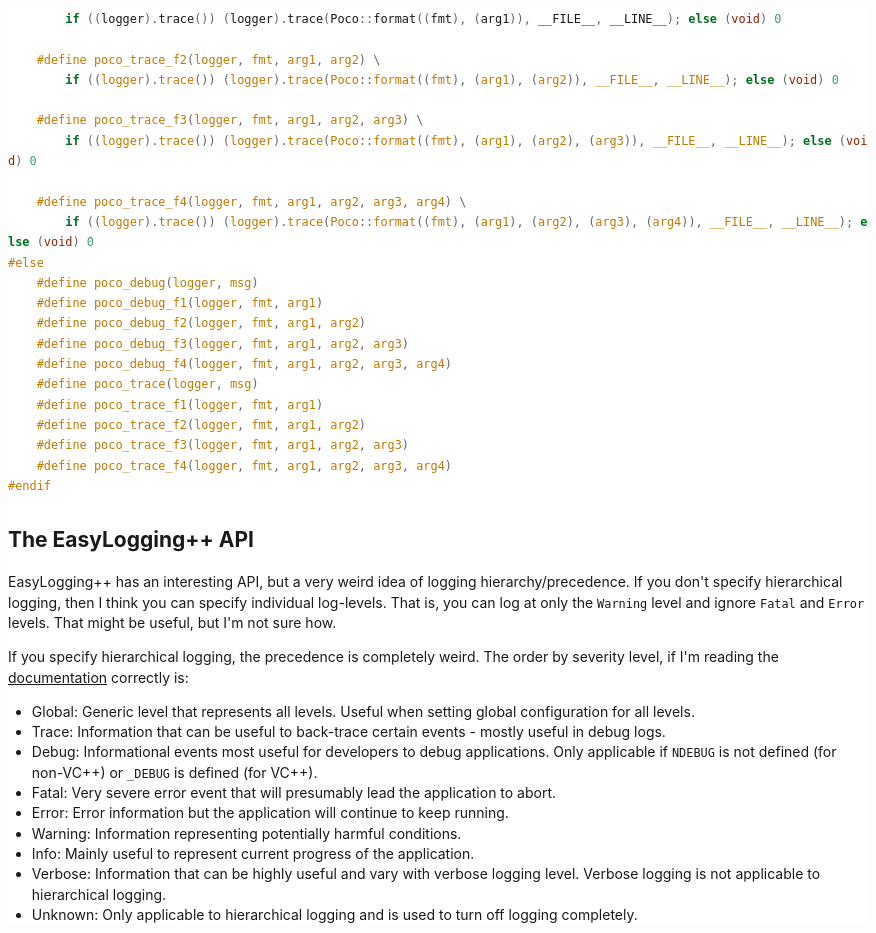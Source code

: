 ```c
        if ((logger).trace()) (logger).trace(Poco::format((fmt), (arg1)), __FILE__, __LINE__); else (void) 0

    #define poco_trace_f2(logger, fmt, arg1, arg2) \
        if ((logger).trace()) (logger).trace(Poco::format((fmt), (arg1), (arg2)), __FILE__, __LINE__); else (void) 0

    #define poco_trace_f3(logger, fmt, arg1, arg2, arg3) \
        if ((logger).trace()) (logger).trace(Poco::format((fmt), (arg1), (arg2), (arg3)), __FILE__, __LINE__); else (void) 0

    #define poco_trace_f4(logger, fmt, arg1, arg2, arg3, arg4) \
        if ((logger).trace()) (logger).trace(Poco::format((fmt), (arg1), (arg2), (arg3), (arg4)), __FILE__, __LINE__); else (void) 0
#else
    #define poco_debug(logger, msg)
    #define poco_debug_f1(logger, fmt, arg1)
    #define poco_debug_f2(logger, fmt, arg1, arg2)
    #define poco_debug_f3(logger, fmt, arg1, arg2, arg3)
    #define poco_debug_f4(logger, fmt, arg1, arg2, arg3, arg4)
    #define poco_trace(logger, msg)
    #define poco_trace_f1(logger, fmt, arg1)
    #define poco_trace_f2(logger, fmt, arg1, arg2)
    #define poco_trace_f3(logger, fmt, arg1, arg2, arg3)
    #define poco_trace_f4(logger, fmt, arg1, arg2, arg3, arg4)
#endif
```

## The EasyLogging++ API
EasyLogging++ has an interesting API, but a very weird idea of logging hierarchy/precedence. If you don't specify hierarchical logging, then I think you can specify individual log-levels. That is, you can log at only the `Warning` level and ignore `Fatal` and `Error` levels. That might be useful, but I'm not sure how.

If you specify hierarchical logging, the precedence is completely weird. The order by severity level, if I'm reading the [documentation](https://github.com/easylogging/easyloggingpp/blob/master/README.md) correctly is:

- Global: Generic level that represents all levels. Useful when setting global configuration for all levels.
- Trace: Information that can be useful to back-trace certain events - mostly useful in debug logs.
- Debug: Informational events most useful for developers to debug applications. Only applicable if `NDEBUG` is not defined (for non-VC++) or `_DEBUG` is defined (for VC++).
- Fatal: Very severe error event that will presumably lead the application to abort.
- Error: Error information but the application will continue to keep running.
- Warning: Information representing potentially harmful conditions.
- Info: Mainly useful to represent current progress of the application.
- Verbose: Information that can be highly useful and vary with verbose logging level. Verbose logging is not applicable to hierarchical logging.
- Unknown: Only applicable to hierarchical logging and is used to turn off logging completely.

